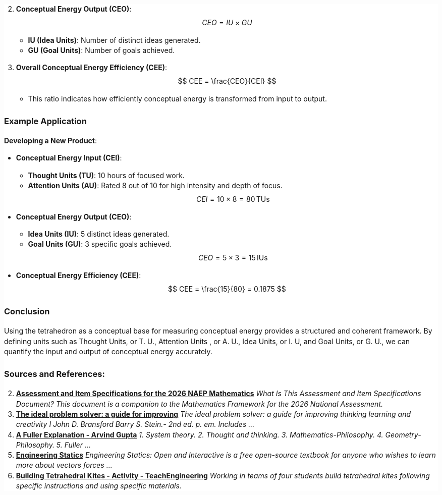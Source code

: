   2. **Conceptual Energy Output (CEO)**:
     $$
     CEO = IU \times GU
     $$
     - **IU (Idea Units)**: Number of distinct ideas generated.
     - **GU (Goal Units)**: Number of goals achieved.

  3. **Overall Conceptual Energy Efficiency (CEE)**:
     $$
     CEE = \frac{CEO}{CEI}
     $$
     - This ratio indicates how efficiently conceptual energy is transformed from input to output.

### Example Application

 **Developing a New Product**:

 - **Conceptual Energy Input (CEI)**:
   - **Thought Units (TU)**: 10 hours of focused work.
   - **Attention Units (AU)**: Rated 8 out of 10 for high intensity and depth of focus.
     $$
     CEI = 10 \times 8 = 80 \, \text{TUs}
     $$

 - **Conceptual Energy Output (CEO)**:
   - **Idea Units (IU)**: 5 distinct ideas generated.
   - **Goal Units (GU)**: 3 specific goals achieved.
     $$
     CEO = 5 \times 3 = 15 \, \text{IUs}
     $$

 - **Conceptual Energy Efficiency (CEE)**:
   $$
   CEE = \frac{15}{80} = 0.1875
   $$

### Conclusion

 Using the tetrahedron as a conceptual base for measuring conceptual energy provides a structured and coherent framework. By defining units such as Thought Units, or T. U., Attention Units , or A. U., Idea Units, or I. U, and Goal Units, or G. U., we can quantify the input and output of conceptual energy accurately. 

 

### Sources and References:

  2. **[Assessment and Item Specifications for the 2026 NAEP Mathematics](https://www.nagb.gov/content/dam/nagb/en/documents/publications/frameworks/mathematics/naep-2026-mathematics-specifications.pdf)** _What Is This Assessment and Item Specifications Document? This document is a companion to the Mathematics Framework for the 2026 National Assessment._
  3. **[The ideal problem solver: a guide for improving](https://www.tntech.edu/cat/pdf/useful_links/idealproblemsolver.pdf)** _The ideal problem solver: a guide for improving thinking  learning  and creativity I John D. Bransford  Barry S. Stein.- 2nd ed. p. em. Includes ..._
  4. **[A Fuller Explanation - Arvind Gupta](https://www.arvindguptatoys.com/arvindgupta/synergy-fuller.pdf)** _1. System theory. 2. Thought and thinking. 3. Mathematics-Philosophy. 4. Geometry-Philosophy. 5. Fuller ..._
  5. **[Engineering Statics](https://engineeringstatics.org/pdf/statics.pdf)** _Engineering Statics: Open and Interactive is a free  open-source textbook for anyone who wishes to learn more about vectors  forces  ..._
  6. **[Building Tetrahedral Kites - Activity - TeachEngineering](https://www.teachengineering.org/activities/view/tetrahedral_kites)** _Working in teams of four  students build tetrahedral kites following specific instructions and using specific materials._